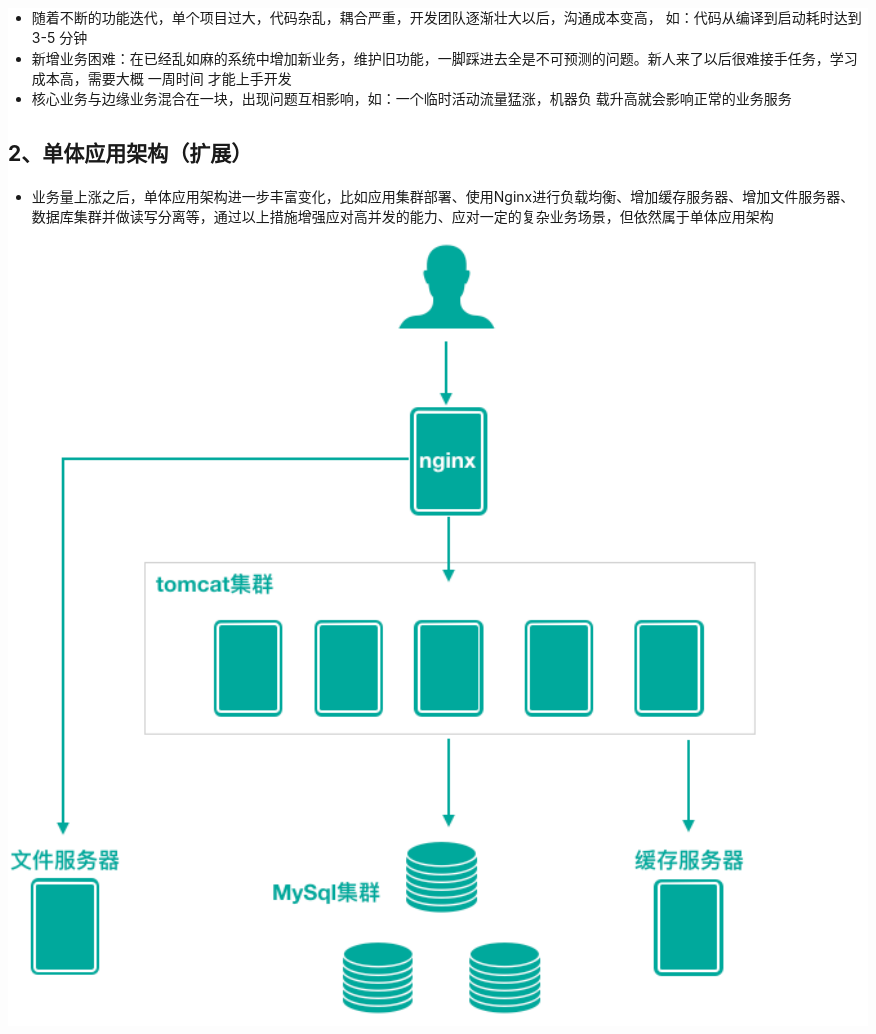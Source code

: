 - 随着不断的功能迭代，单个项⽬过⼤，代码杂乱，耦合严重，开发团队逐渐壮⼤以后，沟通成本变⾼， 如：代码从编译到启动耗时达到 3-5 分钟
- 新增业务困难：在已经乱如麻的系统中增加新业务，维护旧功能，⼀脚踩进去全是不可预测的问题。新⼈来了以后很难接⼿任务，学习成本⾼，需要⼤概 ⼀周时间 才能上⼿开发
- 核⼼业务与边缘业务混合在⼀块，出现问题互相影响，如：⼀个临时活动流量猛涨，机器负 载升⾼就会影响正常的业务服务



## 2、单体应用架构（扩展）

- 业务量上涨之后，单体应⽤架构进⼀步丰富变化，⽐如应⽤集群部署、使⽤Nginx进⾏负载均衡、增加缓存服务器、增加⽂件服务器、数据库集群并做读写分离等，通过以上措施增强应对⾼并发的能⼒、应对⼀定的复杂业务场景，但依然属于单体应⽤架构

![image-20211105162316701](image/image-20211105162316701.png)
